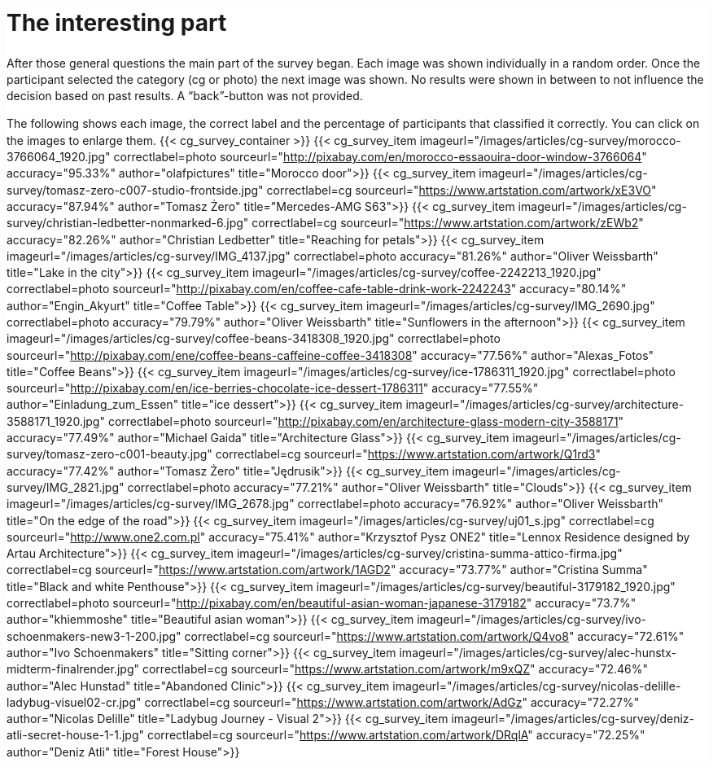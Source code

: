 # The interesting part

After those general questions the main part of the survey began. Each image was shown individually in a random order. Once the participant selected the category (cg or photo) the next image was shown. No results were shown in between to not influence the decision based on past results. A “back”-button was not provided.

The following shows each image, the correct label and the percentage of participants that classified it correctly. You can click on the images to enlarge them.
{{< cg_survey_container >}}
{{< cg_survey_item imageurl="/images/articles/cg-survey/morocco-3766064_1920.jpg" correctlabel=photo sourceurl="http://pixabay.com/en/morocco-essaouira-door-window-3766064" accuracy="95.33%"  author="olafpictures" title="Morocco door">}}
{{< cg_survey_item imageurl="/images/articles/cg-survey/tomasz-zero-c007-studio-frontside.jpg" correctlabel=cg sourceurl="https://www.artstation.com/artwork/xE3VO" accuracy="87.94%"  author="Tomasz Żero" title="Mercedes-AMG S63">}}
{{< cg_survey_item imageurl="/images/articles/cg-survey/christian-ledbetter-nonmarked-6.jpg" correctlabel=cg sourceurl="https://www.artstation.com/artwork/zEWb2" accuracy="82.26%"  author="Christian Ledbetter" title="Reaching for petals">}}
{{< cg_survey_item imageurl="/images/articles/cg-survey/IMG_4137.jpg" correctlabel=photo  accuracy="81.26%"  author="Oliver Weissbarth" title="Lake in the city">}}
{{< cg_survey_item imageurl="/images/articles/cg-survey/coffee-2242213_1920.jpg" correctlabel=photo sourceurl="http://pixabay.com/en/coffee-cafe-table-drink-work-2242243" accuracy="80.14%"  author="Engin_Akyurt" title="Coffee Table">}}
{{< cg_survey_item imageurl="/images/articles/cg-survey/IMG_2690.jpg" correctlabel=photo  accuracy="79.79%"  author="Oliver Weissbarth" title="Sunflowers in the afternoon">}}
{{< cg_survey_item imageurl="/images/articles/cg-survey/coffee-beans-3418308_1920.jpg" correctlabel=photo sourceurl="http://pixabay.com/ene/coffee-beans-caffeine-coffee-3418308" accuracy="77.56%"  author="Alexas_Fotos" title="Coffee Beans">}}
{{< cg_survey_item imageurl="/images/articles/cg-survey/ice-1786311_1920.jpg" correctlabel=photo sourceurl="http://pixabay.com/en/ice-berries-chocolate-ice-dessert-1786311" accuracy="77.55%"  author="Einladung_zum_Essen" title="ice dessert">}}
{{< cg_survey_item imageurl="/images/articles/cg-survey/architecture-3588171_1920.jpg" correctlabel=photo sourceurl="http://pixabay.com/en/architecture-glass-modern-city-3588171" accuracy="77.49%"  author="Michael Gaida" title="Architecture Glass">}}
{{< cg_survey_item imageurl="/images/articles/cg-survey/tomasz-zero-c001-beauty.jpg" correctlabel=cg sourceurl="https://www.artstation.com/artwork/Q1rd3" accuracy="77.42%"  author="Tomasz Żero" title="Jędrusik">}}
{{< cg_survey_item imageurl="/images/articles/cg-survey/IMG_2821.jpg" correctlabel=photo  accuracy="77.21%"  author="Oliver Weissbarth" title="Clouds">}}
{{< cg_survey_item imageurl="/images/articles/cg-survey/IMG_2678.jpg" correctlabel=photo  accuracy="76.92%"  author="Oliver Weissbarth" title="On the edge of the road">}}
{{< cg_survey_item imageurl="/images/articles/cg-survey/uj01_s.jpg" correctlabel=cg sourceurl="http://www.one2.com.pl" accuracy="75.41%"  author="Krzysztof Pysz ONE2" title="Lennox Residence designed by Artau Architecture">}}
{{< cg_survey_item imageurl="/images/articles/cg-survey/cristina-summa-attico-firma.jpg" correctlabel=cg sourceurl="https://www.artstation.com/artwork/1AGD2" accuracy="73.77%"  author="Cristina Summa" title="Black and white Penthouse">}}
{{< cg_survey_item imageurl="/images/articles/cg-survey/beautiful-3179182_1920.jpg" correctlabel=photo sourceurl="http://pixabay.com/en/beautiful-asian-woman-japanese-3179182" accuracy="73.7%"  author="khiemmoshe" title="Beautiful asian woman">}}
{{< cg_survey_item imageurl="/images/articles/cg-survey/ivo-schoenmakers-new3-1-200.jpg" correctlabel=cg sourceurl="https://www.artstation.com/artwork/Q4vo8" accuracy="72.61%"  author="Ivo Schoenmakers" title="Sitting corner">}}
{{< cg_survey_item imageurl="/images/articles/cg-survey/alec-hunstx-midterm-finalrender.jpg" correctlabel=cg sourceurl="https://www.artstation.com/artwork/m9xQZ" accuracy="72.46%"  author="Alec Hunstad" title="Abandoned Clinic">}}
{{< cg_survey_item imageurl="/images/articles/cg-survey/nicolas-delille-ladybug-visuel02-cr.jpg" correctlabel=cg sourceurl="https://www.artstation.com/artwork/AdGz" accuracy="72.27%"  author="Nicolas Delille" title="Ladybug Journey - Visual 2">}}
{{< cg_survey_item imageurl="/images/articles/cg-survey/deniz-atli-secret-house-1-1.jpg" correctlabel=cg sourceurl="https://www.artstation.com/artwork/DRqlA" accuracy="72.25%"  author="Deniz Atli" title="Forest House">}}